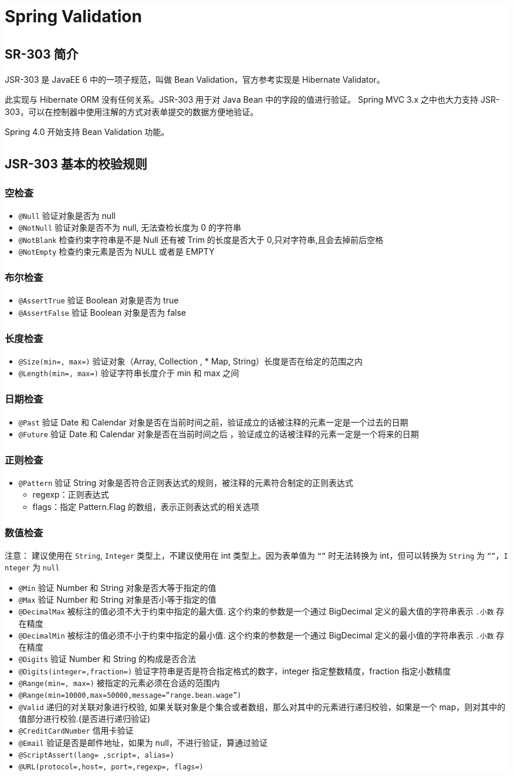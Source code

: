 # Spring Validation

## SR-303 简介

JSR-303 是 JavaEE 6 中的一项子规范，叫做 Bean Validation，官方参考实现是 Hibernate Validator。

此实现与 Hibernate ORM 没有任何关系。JSR-303 用于对 Java Bean 中的字段的值进行验证。 Spring MVC 3.x 之中也大力支持 JSR-303，可以在控制器中使用注解的方式对表单提交的数据方便地验证。

Spring 4.0 开始支持 Bean Validation 功能。

## JSR-303 基本的校验规则

### 空检查

* `@Null` 验证对象是否为 null
* `@NotNull` 验证对象是否不为 null, 无法查检长度为 0 的字符串
* `@NotBlank` 检查约束字符串是不是 Null 还有被 Trim 的长度是否大于 0,只对字符串,且会去掉前后空格
* `@NotEmpty` 检查约束元素是否为 NULL 或者是 EMPTY

### 布尔检查

* `@AssertTrue` 验证 Boolean 对象是否为 true
* `@AssertFalse` 验证 Boolean 对象是否为 false

### 长度检查
* `@Size(min=, max=)` 验证对象（Array, Collection , * Map, String）长度是否在给定的范围之内
* `@Length(min=, max=)` 验证字符串长度介于 min 和 
max 之间

### 日期检查

* `@Past` 验证 Date 和 Calendar 对象是否在当前时间之前，验证成立的话被注释的元素一定是一个过去的日期
* `@Future` 验证 Date 和 Calendar 对象是否在当前时间之后 ，验证成立的话被注释的元素一定是一个将来的日期

### 正则检查

* `@Pattern` 验证 String 对象是否符合正则表达式的规则，被注释的元素符合制定的正则表达式
  * regexp：正则表达式
  * flags：指定 Pattern.Flag 的数组，表示正则表达式的相关选项

### 数值检查

注意： 建议使用在 `String`, `Integer` 类型上，不建议使用在 int 类型上。因为表单值为 `“”` 时无法转换为 int，但可以转换为 `String` 为 `“”`，`Integer` 为 `null`

* `@Min` 验证 Number 和 String 对象是否大等于指定的值
* `@Max` 验证 Number 和 String 对象是否小等于指定的值
* `@DecimalMax` 被标注的值必须不大于约束中指定的最大值. 这个约束的参数是一个通过 BigDecimal 定义的最大值的字符串表示 `.小数` 存在精度
* `@DecimalMin` 被标注的值必须不小于约束中指定的最小值. 这个约束的参数是一个通过 BigDecimal 定义的最小值的字符串表示 `.小数` 存在精度
* `@Digits` 验证 Number 和 String 的构成是否合法
* `@Digits(integer=,fraction=)` 验证字符串是否是符合指定格式的数字，integer 指定整数精度，fraction 指定小数精度
* `@Range(min=, max=)` 被指定的元素必须在合适的范围内
* `@Range(min=10000,max=50000,message=”range.bean.wage”)`
* `@Valid` 递归的对关联对象进行校验, 如果关联对象是个集合或者数组，那么对其中的元素进行递归校验，如果是一个 map，则对其中的值部分进行校验.(是否进行递归验证)
* `@CreditCardNumber` 信用卡验证
* `@Email` 验证是否是邮件地址，如果为 null，不进行验证，算通过验证
* `@ScriptAssert(lang= ,script=, alias=)`
* `@URL(protocol=,host=, port=,regexp=, flags=)`
